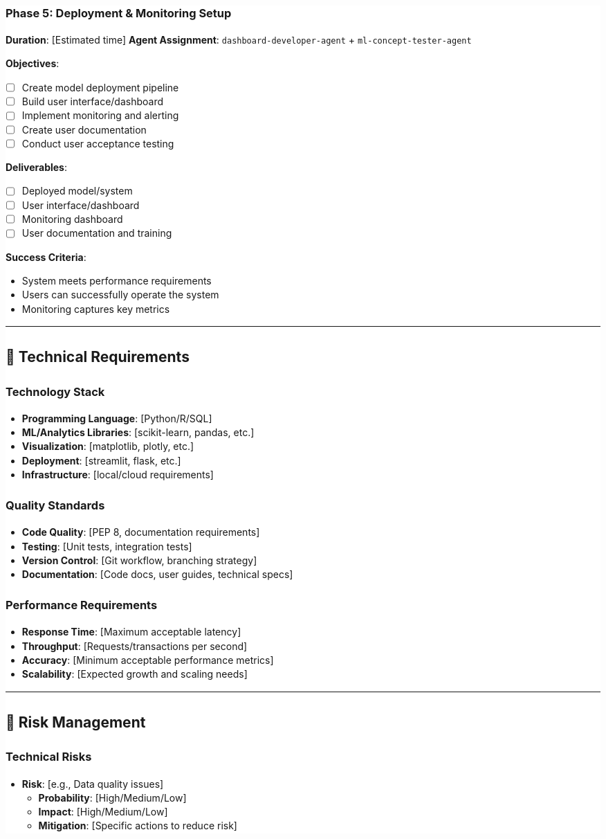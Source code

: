 ### Phase 5: Deployment & Monitoring Setup
**Duration**: [Estimated time]
**Agent Assignment**: `dashboard-developer-agent` + `ml-concept-tester-agent`

**Objectives**:
- [ ] Create model deployment pipeline
- [ ] Build user interface/dashboard
- [ ] Implement monitoring and alerting
- [ ] Create user documentation
- [ ] Conduct user acceptance testing

**Deliverables**:
- [ ] Deployed model/system
- [ ] User interface/dashboard
- [ ] Monitoring dashboard
- [ ] User documentation and training

**Success Criteria**:
- System meets performance requirements
- Users can successfully operate the system
- Monitoring captures key metrics

---

## 🔧 Technical Requirements

### Technology Stack
- **Programming Language**: [Python/R/SQL]
- **ML/Analytics Libraries**: [scikit-learn, pandas, etc.]
- **Visualization**: [matplotlib, plotly, etc.]
- **Deployment**: [streamlit, flask, etc.]
- **Infrastructure**: [local/cloud requirements]

### Quality Standards
- **Code Quality**: [PEP 8, documentation requirements]
- **Testing**: [Unit tests, integration tests]
- **Version Control**: [Git workflow, branching strategy]
- **Documentation**: [Code docs, user guides, technical specs]

### Performance Requirements
- **Response Time**: [Maximum acceptable latency]
- **Throughput**: [Requests/transactions per second]
- **Accuracy**: [Minimum acceptable performance metrics]
- **Scalability**: [Expected growth and scaling needs]

---

## 🚨 Risk Management

### Technical Risks
- **Risk**: [e.g., Data quality issues]
  - **Probability**: [High/Medium/Low]
  - **Impact**: [High/Medium/Low]
  - **Mitigation**: [Specific actions to reduce risk]
